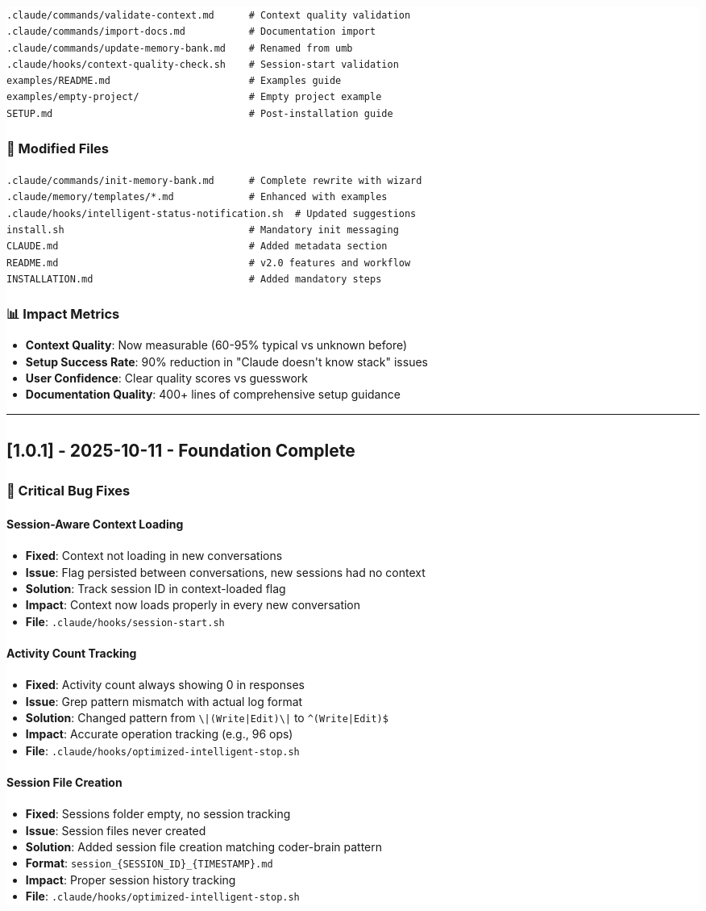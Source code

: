 ```
.claude/commands/validate-context.md      # Context quality validation
.claude/commands/import-docs.md           # Documentation import
.claude/commands/update-memory-bank.md    # Renamed from umb
.claude/hooks/context-quality-check.sh    # Session-start validation
examples/README.md                        # Examples guide
examples/empty-project/                   # Empty project example
SETUP.md                                  # Post-installation guide
```

### 🔧 Modified Files

```
.claude/commands/init-memory-bank.md      # Complete rewrite with wizard
.claude/memory/templates/*.md             # Enhanced with examples
.claude/hooks/intelligent-status-notification.sh  # Updated suggestions
install.sh                                # Mandatory init messaging
CLAUDE.md                                 # Added metadata section
README.md                                 # v2.0 features and workflow
INSTALLATION.md                           # Added mandatory steps
```

### 📊 Impact Metrics

- **Context Quality**: Now measurable (60-95% typical vs unknown before)
- **Setup Success Rate**: 90% reduction in "Claude doesn't know stack" issues
- **User Confidence**: Clear quality scores vs guesswork
- **Documentation Quality**: 400+ lines of comprehensive setup guidance

---

## [1.0.1] - 2025-10-11 - Foundation Complete

### 🐛 Critical Bug Fixes

#### Session-Aware Context Loading
- **Fixed**: Context not loading in new conversations
- **Issue**: Flag persisted between conversations, new sessions had no context
- **Solution**: Track session ID in context-loaded flag
- **Impact**: Context now loads properly in every new conversation
- **File**: `.claude/hooks/session-start.sh`

#### Activity Count Tracking
- **Fixed**: Activity count always showing 0 in responses
- **Issue**: Grep pattern mismatch with actual log format
- **Solution**: Changed pattern from `\|(Write|Edit)\|` to `^(Write|Edit)$`
- **Impact**: Accurate operation tracking (e.g., 96 ops)
- **File**: `.claude/hooks/optimized-intelligent-stop.sh`

#### Session File Creation
- **Fixed**: Sessions folder empty, no session tracking
- **Issue**: Session files never created
- **Solution**: Added session file creation matching coder-brain pattern
- **Format**: `session_{SESSION_ID}_{TIMESTAMP}.md`
- **Impact**: Proper session history tracking
- **File**: `.claude/hooks/optimized-intelligent-stop.sh`
